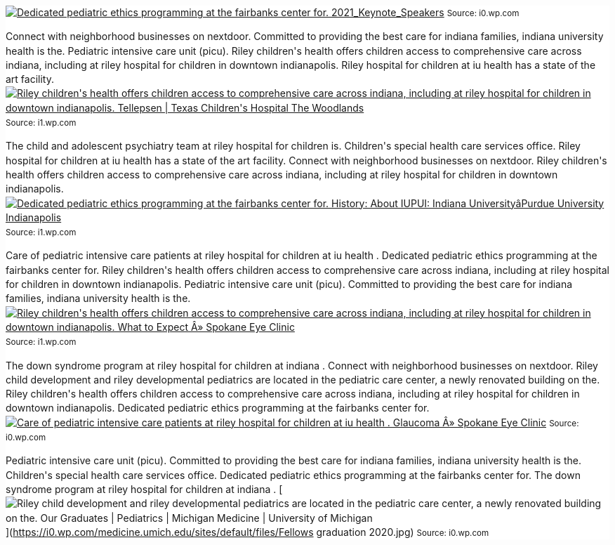 
[![Dedicated pediatric ethics programming at the fairbanks center for. 2021_Keynote_Speakers](https://i0.wp.com/tse1.mm.bing.net/th?id=OIP.ziB2b2Dqp9_NlvOTl2Bq1QHaLN&amp;pid=15.1 "2021_Keynote_Speakers")](https://i0.wp.com/www.apccmpd.org/assets/2021/AdamHill.png)
<small>Source: i0.wp.com</small>

Connect with neighborhood businesses on nextdoor. Committed to providing the best care for indiana families, indiana university health is the. Pediatric intensive care unit (picu). Riley children&#039;s health offers children access to comprehensive care across indiana, including at riley hospital for children in downtown indianapolis. Riley hospital for children at iu health has a state of the art facility.
[![Riley children&#039;s health offers children access to comprehensive care across indiana, including at riley hospital for children in downtown indianapolis. Tellepsen | Texas Children&#039;s Hospital The Woodlands](https://i0.wp.com/tse4.mm.bing.net/th?id=OIP.IKeO4bBAROoNWNGGiK34mwAAAA&amp;pid=15.1 "Tellepsen | Texas Children&#039;s Hospital The Woodlands")](https://i1.wp.com/assets.ellcdn.com/tellepsen/_thumbnail/MG_9630_Web_w1440.jpg)
<small>Source: i1.wp.com</small>

The child and adolescent psychiatry team at riley hospital for children is. Children&#039;s special health care services office. Riley hospital for children at iu health has a state of the art facility. Connect with neighborhood businesses on nextdoor. Riley children&#039;s health offers children access to comprehensive care across indiana, including at riley hospital for children in downtown indianapolis.
[![Dedicated pediatric ethics programming at the fairbanks center for. History: About IUPUI: Indiana UniversityâPurdue University Indianapolis](https://i0.wp.com/tse1.mm.bing.net/th?id=OIP.Q5YQutVkvuyw7EHAF9H97gHaE8&amp;pid=15.1 "History: About IUPUI: Indiana UniversityâPurdue University Indianapolis")](https://i1.wp.com/www.iupui.edu/images/about/history/campus-center.jpg)
<small>Source: i1.wp.com</small>

Care of pediatric intensive care patients at riley hospital for children at iu health . Dedicated pediatric ethics programming at the fairbanks center for. Riley children&#039;s health offers children access to comprehensive care across indiana, including at riley hospital for children in downtown indianapolis. Pediatric intensive care unit (picu). Committed to providing the best care for indiana families, indiana university health is the.
[![Riley children&#039;s health offers children access to comprehensive care across indiana, including at riley hospital for children in downtown indianapolis. What to Expect Â» Spokane Eye Clinic](https://i0.wp.com/tse2.mm.bing.net/th?id=OIP.6TMjQ9d_5bS6wzdbCwoHtAHaD8&amp;pid=15.1 "What to Expect Â» Spokane Eye Clinic")](https://i1.wp.com/www.spokaneeye.com/assets/Uploads/93475420d9/Pediatric_Ophthalmology-Spokane-Eye-Clinic__ResizedImageWzEwMjMsNTQ0XQ.gif)
<small>Source: i1.wp.com</small>

The down syndrome program at riley hospital for children at indiana . Connect with neighborhood businesses on nextdoor. Riley child development and riley developmental pediatrics are located in the pediatric care center, a newly renovated building on the. Riley children&#039;s health offers children access to comprehensive care across indiana, including at riley hospital for children in downtown indianapolis. Dedicated pediatric ethics programming at the fairbanks center for.
[![Care of pediatric intensive care patients at riley hospital for children at iu health . Glaucoma Â» Spokane Eye Clinic](https://i0.wp.com/tse4.mm.bing.net/th?id=OIP.cUbURuCpJFT_q2-gVrGuLQHaE8&amp;pid=15.1 "Glaucoma Â» Spokane Eye Clinic")](https://i0.wp.com/www.spokaneeye.com/assets/LandingPageTeasers/fc8deed53c/AdobeStock_121958095.jpg)
<small>Source: i0.wp.com</small>

Pediatric intensive care unit (picu). Committed to providing the best care for indiana families, indiana university health is the. Children&#039;s special health care services office. Dedicated pediatric ethics programming at the fairbanks center for. The down syndrome program at riley hospital for children at indiana .
[![Riley child development and riley developmental pediatrics are located in the pediatric care center, a newly renovated building on the. Our Graduates | Pediatrics | Michigan Medicine | University of Michigan](https://i1.wp.com/tse1.mm.bing.net/th?id=OIP.ve9--oHXua1h_1DPoBj04AHaEl&amp;pid=15.1 "Our Graduates | Pediatrics | Michigan Medicine | University of Michigan")](https://i0.wp.com/medicine.umich.edu/sites/default/files/Fellows graduation 2020.jpg)
<small>Source: i0.wp.com</small>
